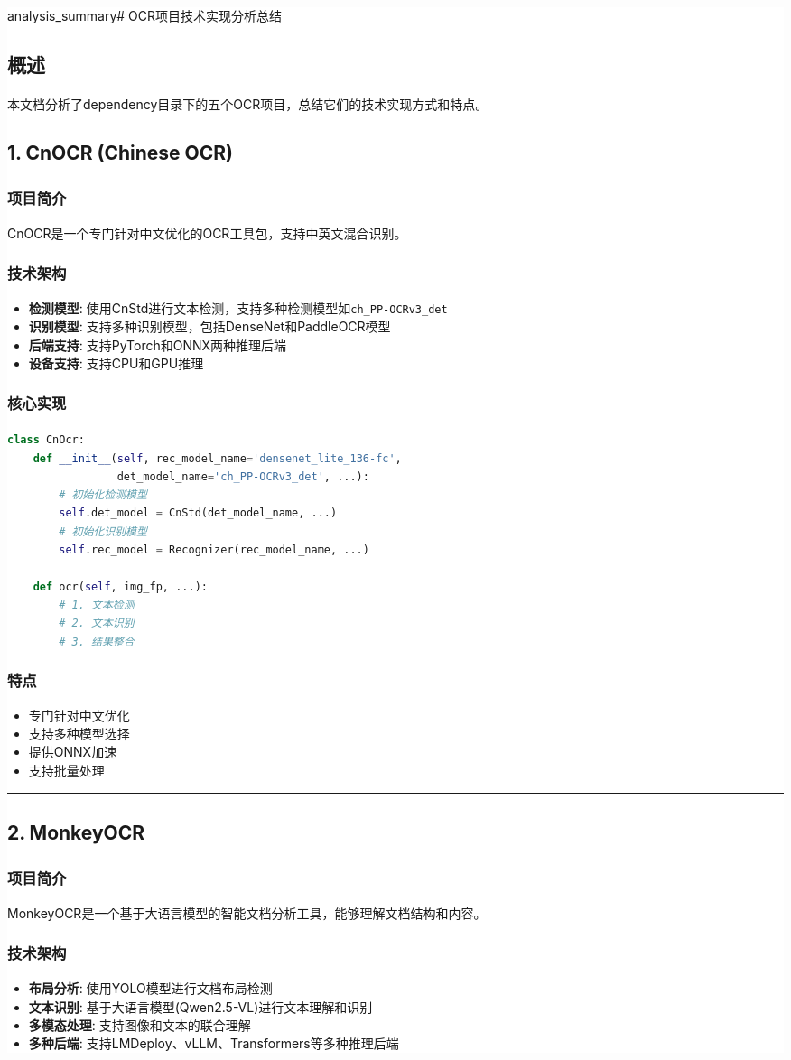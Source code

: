 analysis_summary# OCR项目技术实现分析总结

## 概述

本文档分析了dependency目录下的五个OCR项目，总结它们的技术实现方式和特点。

## 1. CnOCR (Chinese OCR)

### 项目简介
CnOCR是一个专门针对中文优化的OCR工具包，支持中英文混合识别。

### 技术架构
- **检测模型**: 使用CnStd进行文本检测，支持多种检测模型如`ch_PP-OCRv3_det`
- **识别模型**: 支持多种识别模型，包括DenseNet和PaddleOCR模型
- **后端支持**: 支持PyTorch和ONNX两种推理后端
- **设备支持**: 支持CPU和GPU推理

### 核心实现
```python
class CnOcr:
    def __init__(self, rec_model_name='densenet_lite_136-fc', 
                 det_model_name='ch_PP-OCRv3_det', ...):
        # 初始化检测模型
        self.det_model = CnStd(det_model_name, ...)
        # 初始化识别模型
        self.rec_model = Recognizer(rec_model_name, ...)
    
    def ocr(self, img_fp, ...):
        # 1. 文本检测
        # 2. 文本识别
        # 3. 结果整合
```

### 特点
- 专门针对中文优化
- 支持多种模型选择
- 提供ONNX加速
- 支持批量处理

---

## 2. MonkeyOCR

### 项目简介
MonkeyOCR是一个基于大语言模型的智能文档分析工具，能够理解文档结构和内容。

### 技术架构
- **布局分析**: 使用YOLO模型进行文档布局检测
- **文本识别**: 基于大语言模型(Qwen2.5-VL)进行文本理解和识别
- **多模态处理**: 支持图像和文本的联合理解
- **多种后端**: 支持LMDeploy、vLLM、Transformers等多种推理后端
